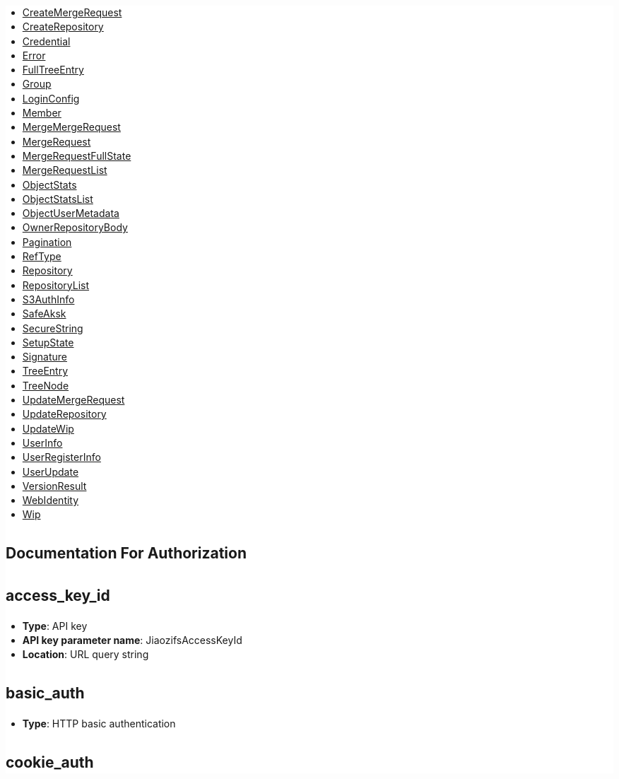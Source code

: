  - [CreateMergeRequest](docs/CreateMergeRequest.md)
 - [CreateRepository](docs/CreateRepository.md)
 - [Credential](docs/Credential.md)
 - [Error](docs/Error.md)
 - [FullTreeEntry](docs/FullTreeEntry.md)
 - [Group](docs/Group.md)
 - [LoginConfig](docs/LoginConfig.md)
 - [Member](docs/Member.md)
 - [MergeMergeRequest](docs/MergeMergeRequest.md)
 - [MergeRequest](docs/MergeRequest.md)
 - [MergeRequestFullState](docs/MergeRequestFullState.md)
 - [MergeRequestList](docs/MergeRequestList.md)
 - [ObjectStats](docs/ObjectStats.md)
 - [ObjectStatsList](docs/ObjectStatsList.md)
 - [ObjectUserMetadata](docs/ObjectUserMetadata.md)
 - [OwnerRepositoryBody](docs/OwnerRepositoryBody.md)
 - [Pagination](docs/Pagination.md)
 - [RefType](docs/RefType.md)
 - [Repository](docs/Repository.md)
 - [RepositoryList](docs/RepositoryList.md)
 - [S3AuthInfo](docs/S3AuthInfo.md)
 - [SafeAksk](docs/SafeAksk.md)
 - [SecureString](docs/SecureString.md)
 - [SetupState](docs/SetupState.md)
 - [Signature](docs/Signature.md)
 - [TreeEntry](docs/TreeEntry.md)
 - [TreeNode](docs/TreeNode.md)
 - [UpdateMergeRequest](docs/UpdateMergeRequest.md)
 - [UpdateRepository](docs/UpdateRepository.md)
 - [UpdateWip](docs/UpdateWip.md)
 - [UserInfo](docs/UserInfo.md)
 - [UserRegisterInfo](docs/UserRegisterInfo.md)
 - [UserUpdate](docs/UserUpdate.md)
 - [VersionResult](docs/VersionResult.md)
 - [WebIdentity](docs/WebIdentity.md)
 - [Wip](docs/Wip.md)

## Documentation For Authorization


## access_key_id

- **Type**: API key
- **API key parameter name**: JiaozifsAccessKeyId
- **Location**: URL query string

## basic_auth

- **Type**: HTTP basic authentication

## cookie_auth
